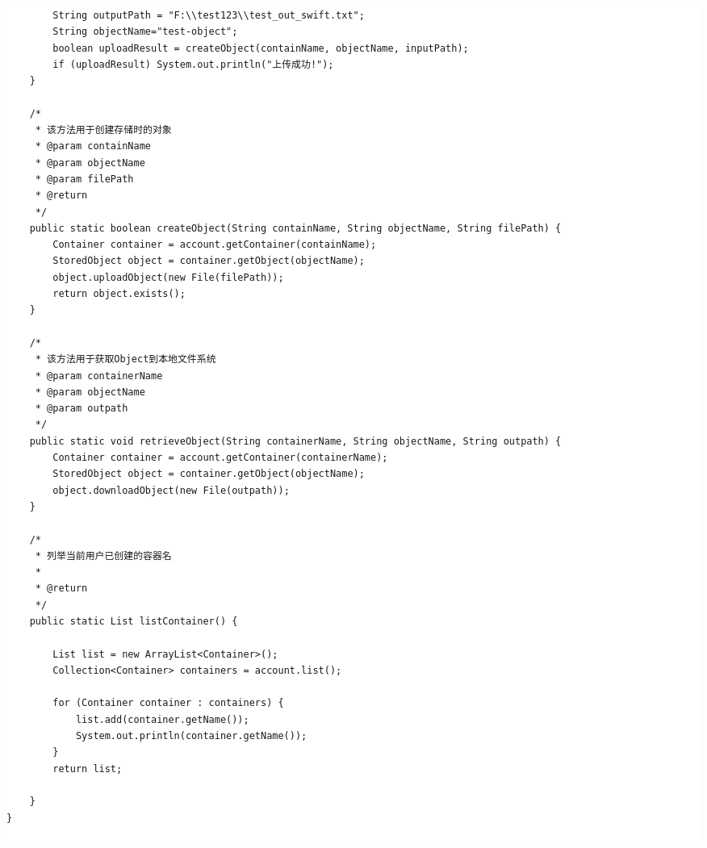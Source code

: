 ```
        String outputPath = "F:\\test123\\test_out_swift.txt";
        String objectName="test-object";
        boolean uploadResult = createObject(containName, objectName, inputPath);
        if (uploadResult) System.out.println("上传成功!");
    }

    /*
     * 该方法用于创建存储时的对象
     * @param containName
     * @param objectName
     * @param filePath
     * @return
     */
    public static boolean createObject(String containName, String objectName, String filePath) {
        Container container = account.getContainer(containName);
        StoredObject object = container.getObject(objectName);
        object.uploadObject(new File(filePath));
        return object.exists();
    }

    /*
     * 该方法用于获取Object到本地文件系统
     * @param containerName
     * @param objectName
     * @param outpath
     */
    public static void retrieveObject(String containerName, String objectName, String outpath) {
        Container container = account.getContainer(containerName);
        StoredObject object = container.getObject(objectName);
        object.downloadObject(new File(outpath));
    }

    /*
     * 列举当前用户已创建的容器名
     *
     * @return
     */
    public static List listContainer() {

        List list = new ArrayList<Container>();
        Collection<Container> containers = account.list();

        for (Container container : containers) {
            list.add(container.getName());
            System.out.println(container.getName());
        }
        return list;

    }
}


```
